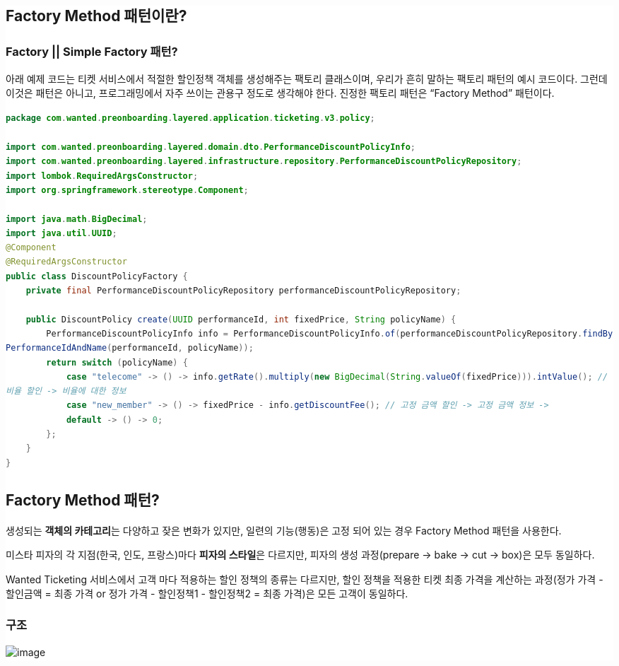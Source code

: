 ## **Factory Method 패턴이란?**

### **Factory || Simple Factory 패턴?**

아래 예제 코드는 티켓 서비스에서 적절한 할인정책 객체를 생성해주는 팩토리 클래스이며, 우리가 흔히 말하는 팩토리 패턴의 예시 코드이다. 그런데 이것은 패턴은 아니고, 프로그래밍에서 자주 쓰이는 관용구 정도로 생각해야 한다. 진정한 팩토리 패턴은 “Factory Method” 패턴이다.

```java
package com.wanted.preonboarding.layered.application.ticketing.v3.policy;

import com.wanted.preonboarding.layered.domain.dto.PerformanceDiscountPolicyInfo;
import com.wanted.preonboarding.layered.infrastructure.repository.PerformanceDiscountPolicyRepository;
import lombok.RequiredArgsConstructor;
import org.springframework.stereotype.Component;

import java.math.BigDecimal;
import java.util.UUID;
@Component
@RequiredArgsConstructor
public class DiscountPolicyFactory {
    private final PerformanceDiscountPolicyRepository performanceDiscountPolicyRepository;

    public DiscountPolicy create(UUID performanceId, int fixedPrice, String policyName) {
        PerformanceDiscountPolicyInfo info = PerformanceDiscountPolicyInfo.of(performanceDiscountPolicyRepository.findByPerformanceIdAndName(performanceId, policyName));
        return switch (policyName) {
            case "telecome" -> () -> info.getRate().multiply(new BigDecimal(String.valueOf(fixedPrice))).intValue(); // 비율 할인 -> 비율에 대한 정보
            case "new_member" -> () -> fixedPrice - info.getDiscountFee(); // 고정 금액 할인 -> 고정 금액 정보 ->
            default -> () -> 0;
        };
    }
}  
```

## **Factory Method 패턴?**

생성되는 **객체의 카테고리**는 다양하고 잦은 변화가 있지만, 일련의 기능(행동)은 고정 되어 있는 경우 Factory Method 패턴을 사용한다.

미스타 피자의 각 지점(한국, 인도, 프랑스)마다 **피자의 스타일**은 다르지만,
피자의 생성 과정(prepare → bake → cut → box)은 모두 동일하다.

Wanted Ticketing 서비스에서 고객 마다 적용하는 할인 정책의 종류는 다르지만,
할인 정책을 적용한 티켓 최종 가격을 계산하는 과정(정가 가격 - 할인금액 = 최종 가격 or 정가 가격 - 할인정책1 - 할인정책2 = 최종 가격)은 모든 고객이 동일하다.

### **구조**

<img width="696" alt="image" src="https://github.com/jeongye01/TIL/assets/74299317/d9292b1a-e8a7-477b-a68a-0f492fcf87d3">

